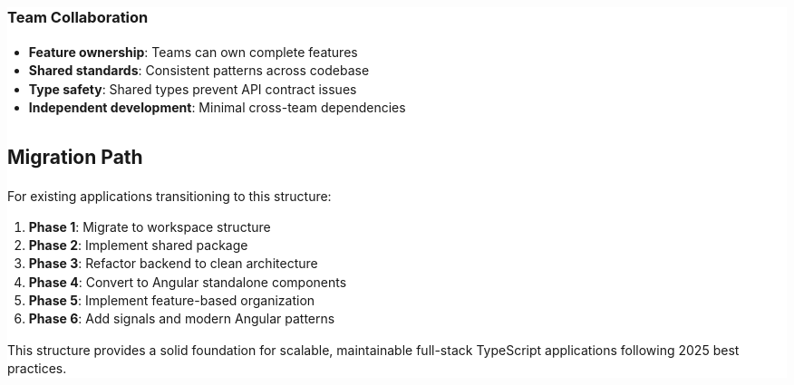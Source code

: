 ### Team Collaboration
- **Feature ownership**: Teams can own complete features
- **Shared standards**: Consistent patterns across codebase
- **Type safety**: Shared types prevent API contract issues
- **Independent development**: Minimal cross-team dependencies

## Migration Path

For existing applications transitioning to this structure:

1. **Phase 1**: Migrate to workspace structure
2. **Phase 2**: Implement shared package
3. **Phase 3**: Refactor backend to clean architecture
4. **Phase 4**: Convert to Angular standalone components
5. **Phase 5**: Implement feature-based organization
6. **Phase 6**: Add signals and modern Angular patterns

This structure provides a solid foundation for scalable, maintainable full-stack TypeScript applications following 2025 best practices.